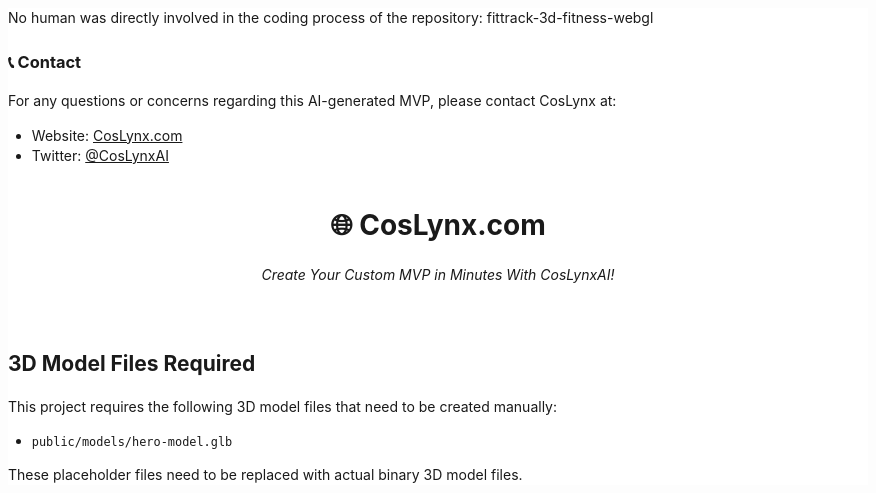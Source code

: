   No human was directly involved in the coding process of the repository: fittrack-3d-fitness-webgl
  
  ### 📞 Contact
  For any questions or concerns regarding this AI-generated MVP, please contact CosLynx at:
  - Website: [CosLynx.com](https://coslynx.com)
  - Twitter: [@CosLynxAI](https://x.com/CosLynxAI)

<p align="center">
  <h1 align="center">🌐 CosLynx.com</h1>
</p>
<p align="center">
  <em>Create Your Custom MVP in Minutes With CosLynxAI!</em>
</p>
<div class="badges" align="center">
<img src="https://img.shields.io/badge/Developers-Drix10,_Kais_Radwan-red" alt="">
<img src="https://img.shields.io/badge/Website-CosLynx.com-blue" alt="">
<img src="https://img.shields.io/badge/Backed_by-Google,_Microsoft_&_Amazon_for_Startups-red" alt="">
<img src="https://img.shields.io/badge/Finalist-Backdrop_Build_v4,_v6-black" alt="">
</div>

## 3D Model Files Required

This project requires the following 3D model files that need to be created manually:

- `public/models/hero-model.glb`

These placeholder files need to be replaced with actual binary 3D model files.